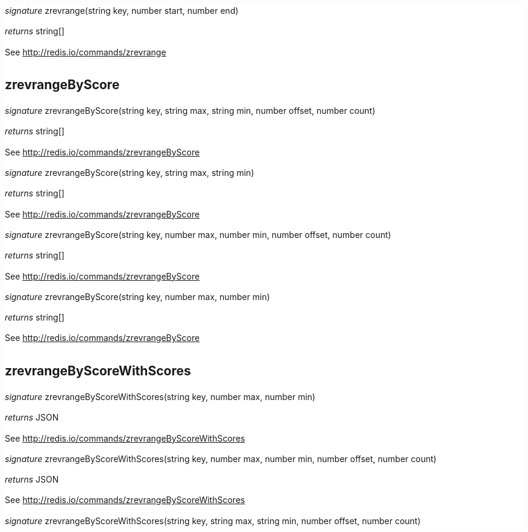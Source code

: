 _signature_ zrevrange(string key, number start, number end)</p>

_returns_ string[]</p>

See <a href="http://redis.io/commands/zrevrange">http://redis.io/commands/zrevrange</a>


## zrevrangeByScore

_signature_ zrevrangeByScore(string key, string max, string min, number offset, number count)</p>

_returns_ string[]</p>

See <a href="http://redis.io/commands/zrevrangeByScore">http://redis.io/commands/zrevrangeByScore</a>


_signature_ zrevrangeByScore(string key, string max, string min)</p>

_returns_ string[]</p>

See <a href="http://redis.io/commands/zrevrangeByScore">http://redis.io/commands/zrevrangeByScore</a>


_signature_ zrevrangeByScore(string key, number max, number min, number offset, number count)</p>

_returns_ string[]</p>

See <a href="http://redis.io/commands/zrevrangeByScore">http://redis.io/commands/zrevrangeByScore</a>


_signature_ zrevrangeByScore(string key, number max, number min)</p>

_returns_ string[]</p>

See <a href="http://redis.io/commands/zrevrangeByScore">http://redis.io/commands/zrevrangeByScore</a>


## zrevrangeByScoreWithScores

_signature_ zrevrangeByScoreWithScores(string key, number max, number min)</p>

_returns_ JSON</p>

See <a href="http://redis.io/commands/zrevrangeByScoreWithScores">http://redis.io/commands/zrevrangeByScoreWithScores</a>


_signature_ zrevrangeByScoreWithScores(string key, number max, number min, number offset, number count)</p>

_returns_ JSON</p>

See <a href="http://redis.io/commands/zrevrangeByScoreWithScores">http://redis.io/commands/zrevrangeByScoreWithScores</a>


_signature_ zrevrangeByScoreWithScores(string key, string max, string min, number offset, number count)</p>
